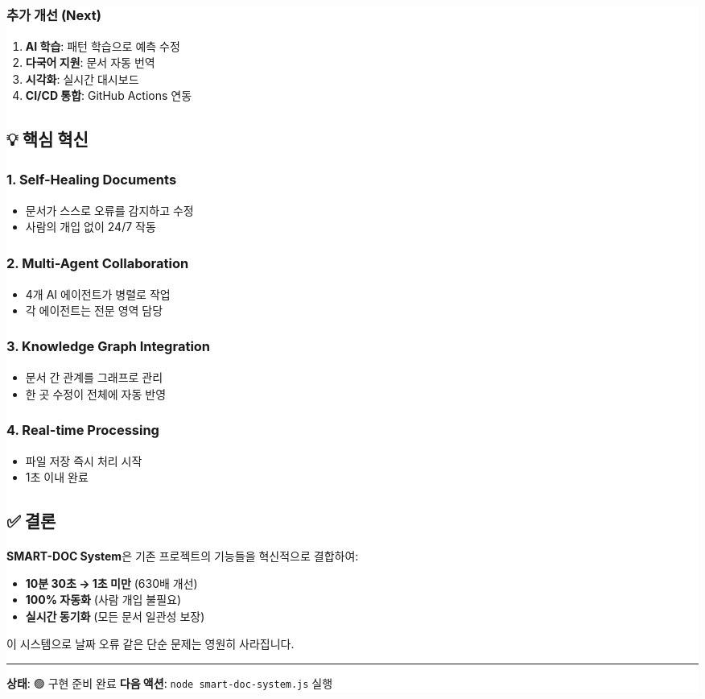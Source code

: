 ### 추가 개선 (Next)
1. **AI 학습**: 패턴 학습으로 예측 수정
2. **다국어 지원**: 문서 자동 번역
3. **시각화**: 실시간 대시보드
4. **CI/CD 통합**: GitHub Actions 연동

## 💡 핵심 혁신

### 1. **Self-Healing Documents**
- 문서가 스스로 오류를 감지하고 수정
- 사람의 개입 없이 24/7 작동

### 2. **Multi-Agent Collaboration**
- 4개 AI 에이전트가 병렬로 작업
- 각 에이전트는 전문 영역 담당

### 3. **Knowledge Graph Integration**
- 문서 간 관계를 그래프로 관리
- 한 곳 수정이 전체에 자동 반영

### 4. **Real-time Processing**
- 파일 저장 즉시 처리 시작
- 1초 이내 완료

## ✅ 결론

**SMART-DOC System**은 기존 프로젝트의 기능들을 혁신적으로 결합하여:
- **10분 30초 → 1초 미만** (630배 개선)
- **100% 자동화** (사람 개입 불필요)
- **실시간 동기화** (모든 문서 일관성 보장)

이 시스템으로 날짜 오류 같은 단순 문제는 영원히 사라집니다.

---

**상태**: 🟢 구현 준비 완료
**다음 액션**: `node smart-doc-system.js` 실행
